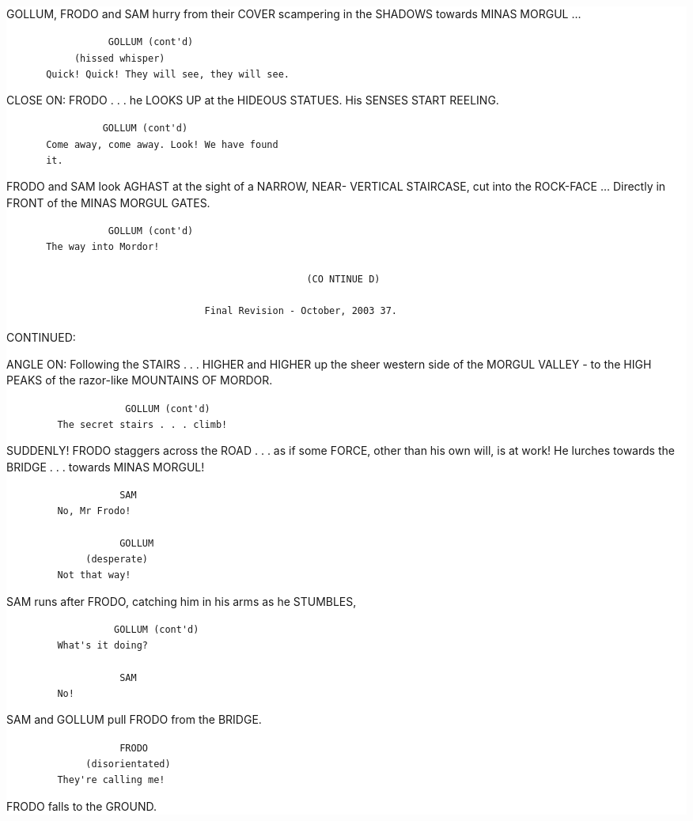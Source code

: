 GOLLUM, FRODO and SAM hurry from their COVER scampering in
the SHADOWS towards MINAS MORGUL ...

                      GOLLUM (cont'd)
                (hissed whisper)
           Quick! Quick! They will see, they will see.

CLOSE ON: FRODO . . . he LOOKS UP at the HIDEOUS STATUES. His
SENSES START REELING.

                     GOLLUM (cont'd)
           Come away, come away. Look! We have found
           it.

FRODO and SAM look AGHAST at the sight of a NARROW, NEAR-
VERTICAL STAIRCASE, cut into the ROCK-FACE ... Directly in
FRONT of the MINAS MORGUL GATES.

                      GOLLUM (cont'd)
           The way into Mordor!

                                                         (CO NTINUE D)

                                       Final Revision - October, 2003 37.
CONTINUED:


ANGLE ON: Following the STAIRS . . . HIGHER and HIGHER up the
sheer western side of the MORGUL VALLEY - to the HIGH PEAKS
of the razor-like MOUNTAINS OF MORDOR.

                         GOLLUM (cont'd)
             The secret stairs . . . climb!

SUDDENLY! FRODO staggers across the ROAD . . . as if some
FORCE, other than his own will, is at work! He lurches
towards the BRIDGE . . . towards MINAS MORGUL!

                        SAM
             No, Mr Frodo!

                        GOLLUM
                  (desperate)
             Not that way!

SAM runs after FRODO, catching him in his arms as he STUMBLES,

                       GOLLUM (cont'd)
             What's it doing?

                        SAM
             No!

SAM and GOLLUM pull FRODO from the BRIDGE.

                        FRODO
                  (disorientated)
             They're calling me!

FRODO falls to the GROUND.
